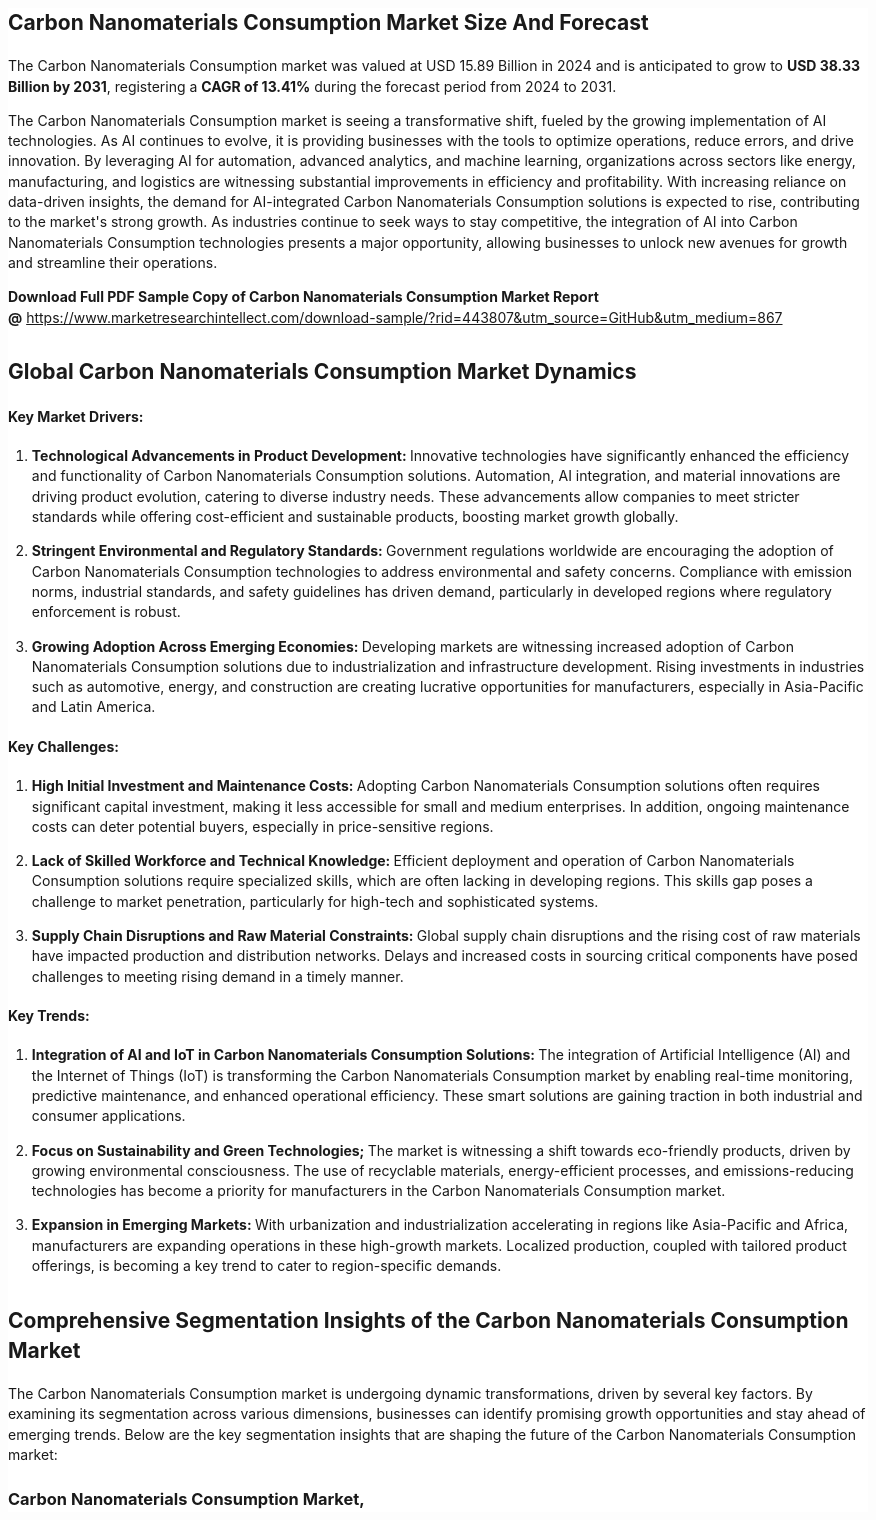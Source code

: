 <h2>Carbon Nanomaterials Consumption Market Size And Forecast</h2><p>The Carbon Nanomaterials Consumption market was valued at USD 15.89 Billion in 2024 and is anticipated to grow to <strong>USD 38.33 Billion by 2031</strong>, registering a <strong>CAGR of 13.41%</strong> during the forecast period from 2024 to 2031.</p><p>The Carbon Nanomaterials Consumption market is seeing a transformative shift, fueled by the growing implementation of AI technologies. As AI continues to evolve, it is providing businesses with the tools to optimize operations, reduce errors, and drive innovation. By leveraging AI for automation, advanced analytics, and machine learning, organizations across sectors like energy, manufacturing, and logistics are witnessing substantial improvements in efficiency and profitability. With increasing reliance on data-driven insights, the demand for AI-integrated Carbon Nanomaterials Consumption solutions is expected to rise, contributing to the market's strong growth. As industries continue to seek ways to stay competitive, the integration of AI into Carbon Nanomaterials Consumption technologies presents a major opportunity, allowing businesses to unlock new avenues for growth and streamline their operations.</p><p><strong>Download Full PDF Sample Copy of Carbon Nanomaterials Consumption Market Report @</strong>&nbsp;<a href="https://www.marketresearchintellect.com/download-sample/?rid=443807&amp;utm_source=GitHub&amp;utm_medium=867">https://www.marketresearchintellect.com/download-sample/?rid=443807&amp;utm_source=GitHub&amp;utm_medium=867</a></p><h2>Global Carbon Nanomaterials Consumption Market Dynamics</h2><h4><strong>Key Market Drivers:</strong></h4><ol><li><p><strong>Technological Advancements in Product Development:&nbsp;</strong>Innovative technologies have significantly enhanced the efficiency and functionality of Carbon Nanomaterials Consumption solutions. Automation, AI integration, and material innovations are driving product evolution, catering to diverse industry needs. These advancements allow companies to meet stricter standards while offering cost-efficient and sustainable products, boosting market growth globally.</p></li><li><p><strong>Stringent Environmental and Regulatory Standards:&nbsp;</strong>Government regulations worldwide are encouraging the adoption of Carbon Nanomaterials Consumption technologies to address environmental and safety concerns. Compliance with emission norms, industrial standards, and safety guidelines has driven demand, particularly in developed regions where regulatory enforcement is robust.</p></li><li><p><strong>Growing Adoption Across Emerging Economies:&nbsp;</strong>Developing markets are witnessing increased adoption of Carbon Nanomaterials Consumption solutions due to industrialization and infrastructure development. Rising investments in industries such as automotive, energy, and construction are creating lucrative opportunities for manufacturers, especially in Asia-Pacific and Latin America.</p></li></ol><h4><strong>Key Challenges:</strong></h4><ol><li><p><strong>High Initial Investment and Maintenance Costs:&nbsp;</strong>Adopting Carbon Nanomaterials Consumption solutions often requires significant capital investment, making it less accessible for small and medium enterprises. In addition, ongoing maintenance costs can deter potential buyers, especially in price-sensitive regions.</p></li><li><p><strong>Lack of Skilled Workforce and Technical Knowledge:&nbsp;</strong>Efficient deployment and operation of Carbon Nanomaterials Consumption solutions require specialized skills, which are often lacking in developing regions. This skills gap poses a challenge to market penetration, particularly for high-tech and sophisticated systems.</p></li><li><p><strong>Supply Chain Disruptions and Raw Material Constraints:&nbsp;</strong>Global supply chain disruptions and the rising cost of raw materials have impacted production and distribution networks. Delays and increased costs in sourcing critical components have posed challenges to meeting rising demand in a timely manner.</p></li></ol><h4><strong>Key Trends:</strong></h4><ol><li><p><strong>Integration of AI and IoT in Carbon Nanomaterials Consumption Solutions:&nbsp;</strong>The integration of Artificial Intelligence (AI) and the Internet of Things (IoT) is transforming the Carbon Nanomaterials Consumption market by enabling real-time monitoring, predictive maintenance, and enhanced operational efficiency. These smart solutions are gaining traction in both industrial and consumer applications.</p></li><li><p><strong>Focus on Sustainability and Green Technologies;&nbsp;</strong>The market is witnessing a shift towards eco-friendly products, driven by growing environmental consciousness. The use of recyclable materials, energy-efficient processes, and emissions-reducing technologies has become a priority for manufacturers in the Carbon Nanomaterials Consumption market.</p></li><li><p><strong>Expansion in Emerging Markets:&nbsp;</strong>With urbanization and industrialization accelerating in regions like Asia-Pacific and Africa, manufacturers are expanding operations in these high-growth markets. Localized production, coupled with tailored product offerings, is becoming a key trend to cater to region-specific demands.</p></li></ol><div class="article-main__content" data-test-id="publishing-text-block"><h2>Comprehensive Segmentation Insights of the Carbon Nanomaterials Consumption Market</h2><p>The Carbon Nanomaterials Consumption market is undergoing dynamic transformations, driven by several key factors. By examining its segmentation across various dimensions, businesses can identify promising growth opportunities and stay ahead of emerging trends. Below are the key segmentation insights that are shaping the future of the Carbon Nanomaterials Consumption market:</p><h3><strong>Carbon Nanomaterials Consumption Market,